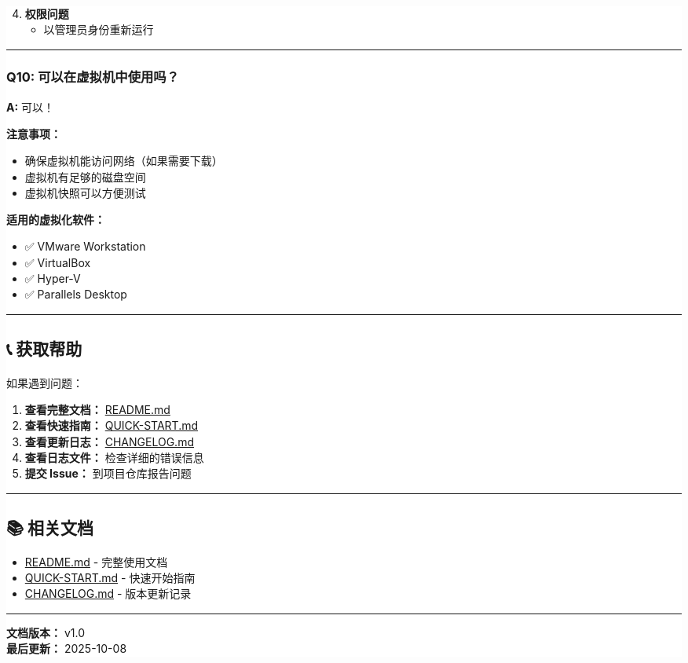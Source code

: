 4. **权限问题**
   - 以管理员身份重新运行

---

### Q10: 可以在虚拟机中使用吗？

**A:** 可以！

**注意事项：**
- 确保虚拟机能访问网络（如果需要下载）
- 虚拟机有足够的磁盘空间
- 虚拟机快照可以方便测试

**适用的虚拟化软件：**
- ✅ VMware Workstation
- ✅ VirtualBox
- ✅ Hyper-V
- ✅ Parallels Desktop

---

## 📞 获取帮助

如果遇到问题：

1. **查看完整文档：** [README.md](../README.md)
2. **查看快速指南：** [QUICK-START.md](QUICK-START.md)
3. **查看更新日志：** [CHANGELOG.md](CHANGELOG.md)
4. **查看日志文件：** 检查详细的错误信息
5. **提交 Issue：** 到项目仓库报告问题

---

## 📚 相关文档

- [README.md](../README.md) - 完整使用文档
- [QUICK-START.md](QUICK-START.md) - 快速开始指南
- [CHANGELOG.md](CHANGELOG.md) - 版本更新记录

---

**文档版本：** v1.0  
**最后更新：** 2025-10-08

